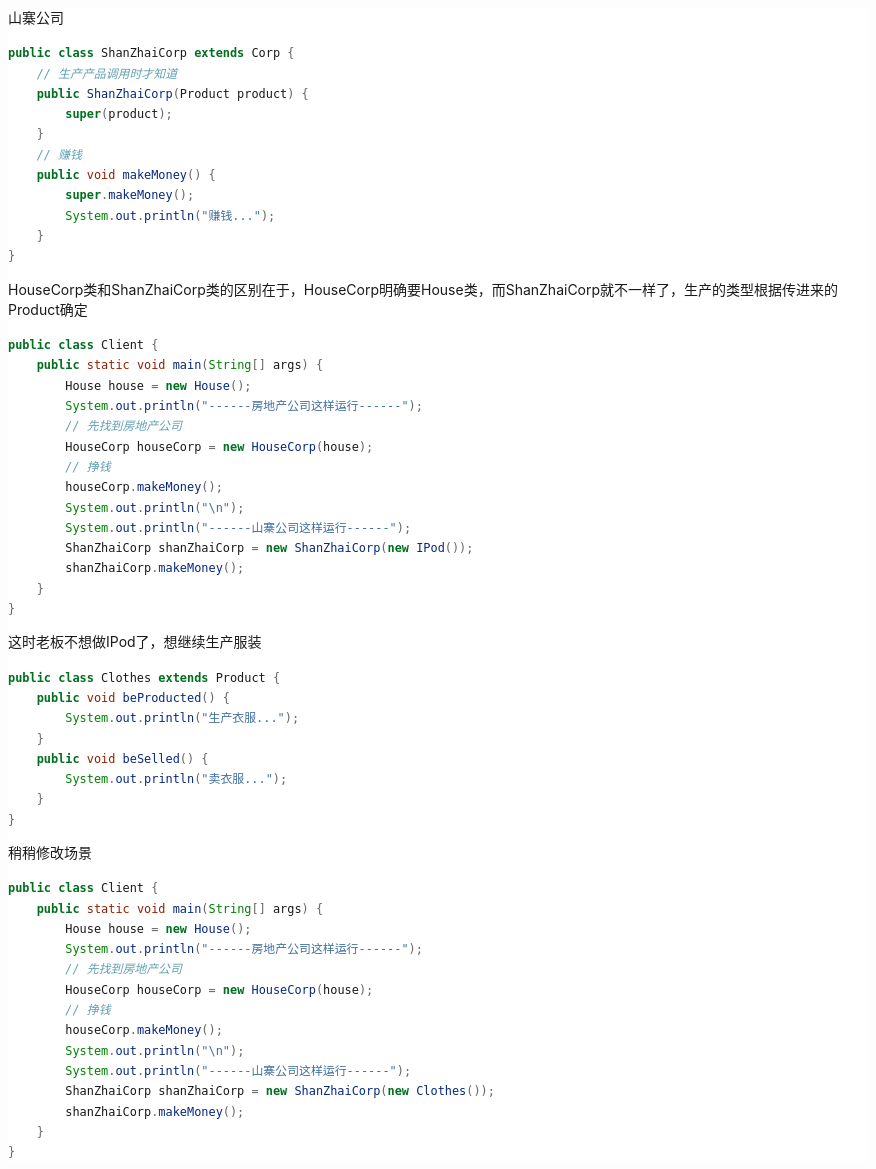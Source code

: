 山寨公司

```java
public class ShanZhaiCorp extends Corp {
    // 生产产品调用时才知道
    public ShanZhaiCorp(Product product) {
        super(product);
    }
    // 赚钱
    public void makeMoney() {
        super.makeMoney();
        System.out.println("赚钱...");
    }
}
```

HouseCorp类和ShanZhaiCorp类的区别在于，HouseCorp明确要House类，而ShanZhaiCorp就不一样了，生产的类型根据传进来的Product确定

```java
public class Client {
    public static void main(String[] args) {
        House house = new House();
        System.out.println("------房地产公司这样运行------");
        // 先找到房地产公司
        HouseCorp houseCorp = new HouseCorp(house);
        // 挣钱
        houseCorp.makeMoney();
        System.out.println("\n");
        System.out.println("------山寨公司这样运行------");
        ShanZhaiCorp shanZhaiCorp = new ShanZhaiCorp(new IPod());
        shanZhaiCorp.makeMoney();
    }
}
```

这时老板不想做IPod了，想继续生产服装

```java
public class Clothes extends Product {
    public void beProducted() {
        System.out.println("生产衣服...");
    }
    public void beSelled() {
        System.out.println("卖衣服...");
    }
}
```

稍稍修改场景

```java
public class Client {
    public static void main(String[] args) {
        House house = new House();
        System.out.println("------房地产公司这样运行------");
        // 先找到房地产公司
        HouseCorp houseCorp = new HouseCorp(house);
        // 挣钱
        houseCorp.makeMoney();
        System.out.println("\n");
        System.out.println("------山寨公司这样运行------");
        ShanZhaiCorp shanZhaiCorp = new ShanZhaiCorp(new Clothes());
        shanZhaiCorp.makeMoney();
    }
}
```
